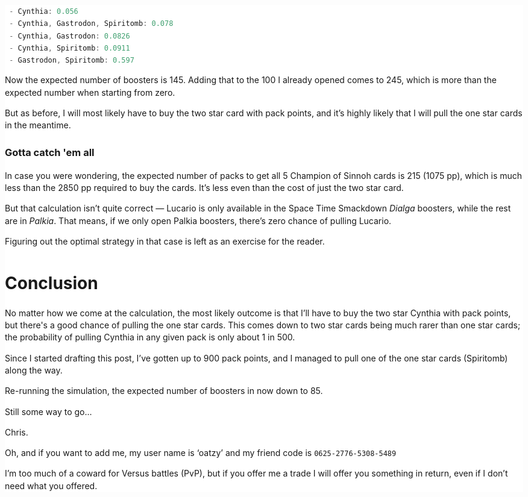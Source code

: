 ```cpp
 - Cynthia: 0.056
 - Cynthia, Gastrodon, Spiritomb: 0.078
 - Cynthia, Gastrodon: 0.0826
 - Cynthia, Spiritomb: 0.0911
 - Gastrodon, Spiritomb: 0.597
```

Now the expected number of boosters is 145. Adding that to the 100 I already opened comes to 245, which is more than the expected number when starting from zero.

But as before, I will most likely have to buy the two star card with pack points, and it’s highly likely that I will pull the one star cards in the meantime.

### Gotta catch 'em all

In case you were wondering, the expected number of packs to get all 5 Champion of Sinnoh cards is 215 (1075 pp), which is much less than the 2850 pp required to buy the cards. It’s less even than the cost of just the two star card.

But that calculation isn’t quite correct — Lucario is only available in the Space Time Smackdown *Dialga* boosters, while the rest are in *Palkia*. That means, if we only open Palkia boosters, there’s zero chance of pulling Lucario.

Figuring out the optimal strategy in that case is left as an exercise for the reader.

# Conclusion

No matter how we come at the calculation, the most likely outcome is that I’ll have to buy the two star Cynthia with pack points, but there's a good chance of pulling the one star cards. This comes down to two star cards being much rarer than one star cards; the probability of pulling Cynthia in any given pack is only about 1 in 500.

Since I started drafting this post, I’ve gotten up to 900 pack points, and I managed to pull one of the one star cards (Spiritomb) along the way.

Re-running the simulation, the expected number of boosters in now down to 85.

Still some way to go...


Chris.


Oh, and if you want to add me, my user name is ‘oatzy’ and my friend code is `0625-2776-5308-5489`

I’m too much of a coward for Versus battles (PvP), but if you offer me a trade I will offer you something in return, even if I don’t need what you offered.